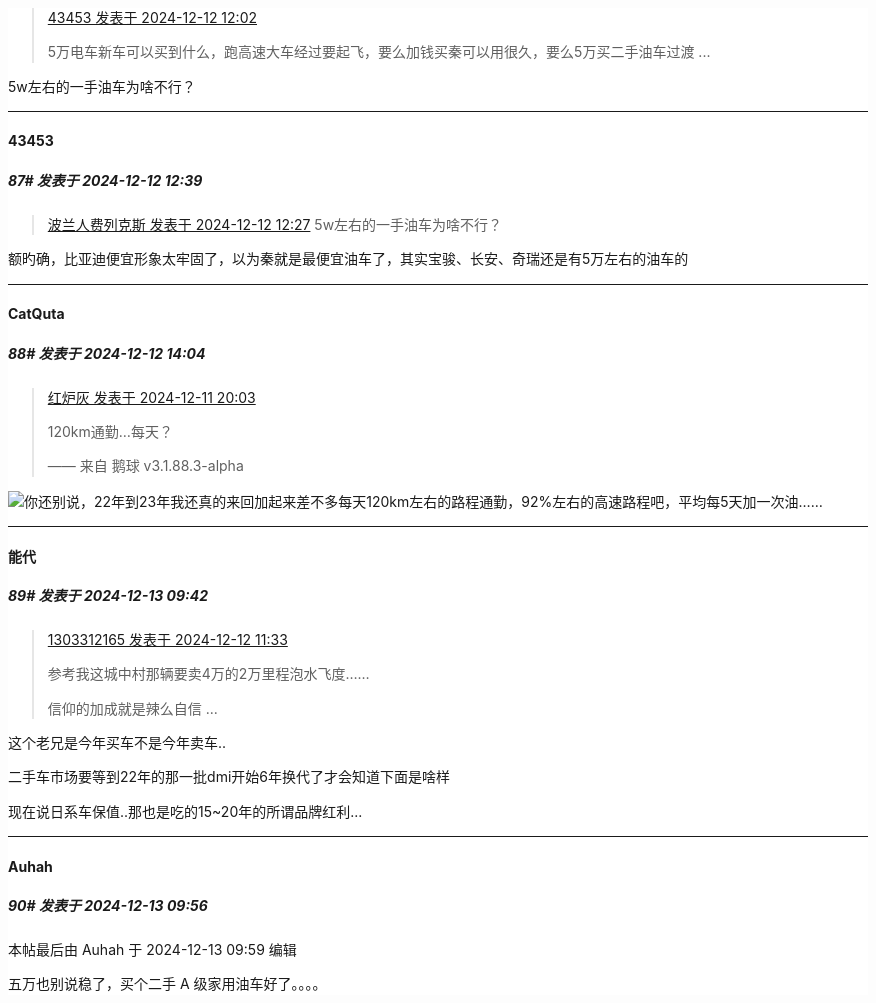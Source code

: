 <blockquote><a href="httphttps://bbs.saraba1st.com/2b/forum.php?mod=redirect&amp;goto=findpost&amp;pid=66904030&amp;ptid=2210184" target="_blank">43453 发表于 2024-12-12 12:02</a>

5万电车新车可以买到什么，跑高速大车经过要起飞，要么加钱买秦可以用很久，要么5万买二手油车过渡 ...</blockquote>
5w左右的一手油车为啥不行？


*****

####  43453  
##### 87#       发表于 2024-12-12 12:39

<blockquote><a href="httphttps://bbs.saraba1st.com/2b/forum.php?mod=redirect&amp;goto=findpost&amp;pid=66904249&amp;ptid=2210184" target="_blank">波兰人费列克斯 发表于 2024-12-12 12:27</a>
5w左右的一手油车为啥不行？</blockquote>
额旳确，比亚迪便宜形象太牢固了，以为秦就是最便宜油车了，其实宝骏、长安、奇瑞还是有5万左右的油车的


*****

####  CatQuta  
##### 88#       发表于 2024-12-12 14:04

<blockquote><a href="httphttps://bbs.saraba1st.com/2b/forum.php?mod=redirect&amp;goto=findpost&amp;pid=66899476&amp;ptid=2210184" target="_blank">红炉灰 发表于 2024-12-11 20:03</a>

120km通勤…每天？

—— 来自 鹅球 v3.1.88.3-alpha</blockquote>
<img src="https://static.saraba1st.com/image/smiley/face2017/003.png" referrerpolicy="no-referrer">你还别说，22年到23年我还真的来回加起来差不多每天120km左右的路程通勤，92%左右的高速路程吧，平均每5天加一次油……


*****

####  能代  
##### 89#       发表于 2024-12-13 09:42

<blockquote><a href="httphttps://bbs.saraba1st.com/2b/forum.php?mod=redirect&amp;goto=findpost&amp;pid=66903784&amp;ptid=2210184" target="_blank">1303312165 发表于 2024-12-12 11:33</a>

参考我这城中村那辆要卖4万的2万里程泡水飞度……

信仰的加成就是辣么自信 ...</blockquote>
这个老兄是今年买车不是今年卖车..

二手车市场要等到22年的那一批dmi开始6年换代了才会知道下面是啥样

现在说日系车保值..那也是吃的15~20年的所谓品牌红利...


*****

####  Auhah  
##### 90#       发表于 2024-12-13 09:56

 本帖最后由 Auhah 于 2024-12-13 09:59 编辑 

五万也别说稳了，买个二手 A 级家用油车好了。。。。
